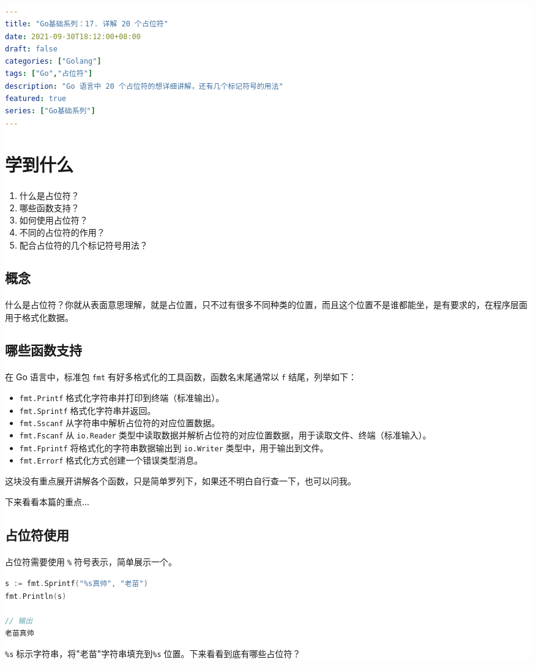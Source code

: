```yaml
---
title: "Go基础系列：17. 详解 20 个占位符"
date: 2021-09-30T18:12:00+08:00
draft: false
categories: ["Golang"]
tags: ["Go","占位符"]
description: "Go 语言中 20 个占位符的想详细讲解，还有几个标记符号的用法"
featured: true
series: ["Go基础系列"]
---
```

# 学到什么

1. 什么是占位符？
2. 哪些函数支持？
3. 如何使用占位符？
4. 不同的占位符的作用？
5. 配合占位符的几个标记符号用法？

## 概念

什么是占位符？你就从表面意思理解，就是占位置，只不过有很多不同种类的位置，而且这个位置不是谁都能坐，是有要求的，在程序层面用于格式化数据。

## 哪些函数支持

在 Go 语言中，标准包 `fmt` 有好多格式化的工具函数，函数名末尾通常以 `f` 结尾，列举如下：

- `fmt.Printf` 格式化字符串并打印到终端（标准输出）。
- `fmt.Sprintf` 格式化字符串并返回。
- `fmt.Sscanf` 从字符串中解析占位符的对应位置数据。
- `fmt.Fscanf` 从 `io.Reader` 类型中读取数据并解析占位符的对应位置数据，用于读取文件、终端（标准输入）。
- `fmt.Fprintf` 将格式化的字符串数据输出到 `io.Writer` 类型中，用于输出到文件。
- `fmt.Errorf` 格式化方式创建一个错误类型消息。

这块没有重点展开讲解各个函数，只是简单罗列下，如果还不明白自行查一下，也可以问我。

下来看看本篇的重点...

## 占位符使用

占位符需要使用 `%` 符号表示，简单展示一个。

```go
s := fmt.Sprintf("%s真帅", "老苗")
fmt.Println(s)

// 输出
老苗真帅
```

`%s` 标示字符串，将"老苗"字符串填充到`%s` 位置。下来看看到底有哪些占位符？
